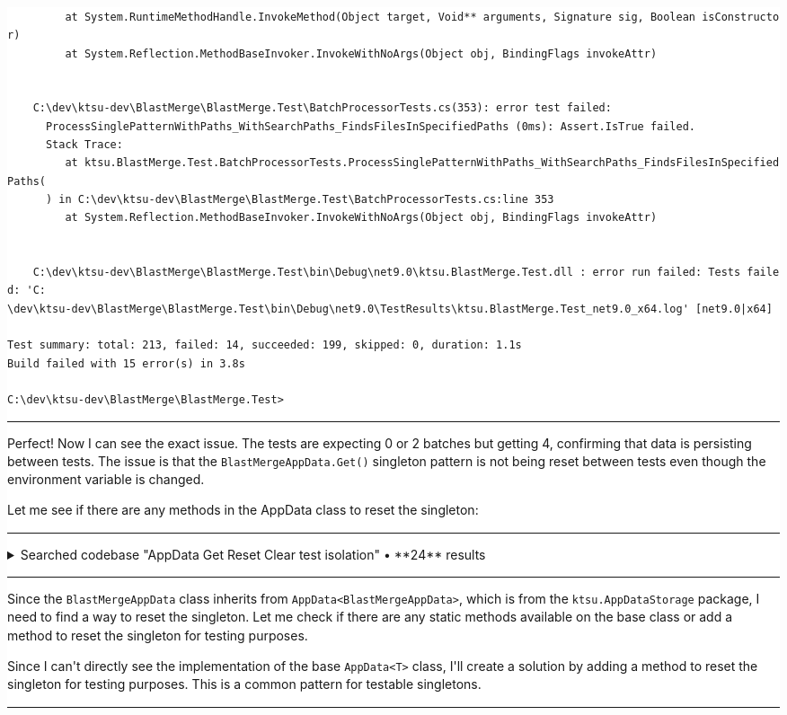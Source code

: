 ```
         at System.RuntimeMethodHandle.InvokeMethod(Object target, Void** arguments, Signature sig, Boolean isConstructor)    
         at System.Reflection.MethodBaseInvoker.InvokeWithNoArgs(Object obj, BindingFlags invokeAttr)


    C:\dev\ktsu-dev\BlastMerge\BlastMerge.Test\BatchProcessorTests.cs(353): error test failed:
      ProcessSinglePatternWithPaths_WithSearchPaths_FindsFilesInSpecifiedPaths (0ms): Assert.IsTrue failed.
      Stack Trace:
         at ktsu.BlastMerge.Test.BatchProcessorTests.ProcessSinglePatternWithPaths_WithSearchPaths_FindsFilesInSpecifiedPaths(
      ) in C:\dev\ktsu-dev\BlastMerge\BlastMerge.Test\BatchProcessorTests.cs:line 353
         at System.Reflection.MethodBaseInvoker.InvokeWithNoArgs(Object obj, BindingFlags invokeAttr)


    C:\dev\ktsu-dev\BlastMerge\BlastMerge.Test\bin\Debug\net9.0\ktsu.BlastMerge.Test.dll : error run failed: Tests failed: 'C:
\dev\ktsu-dev\BlastMerge\BlastMerge.Test\bin\Debug\net9.0\TestResults\ktsu.BlastMerge.Test_net9.0_x64.log' [net9.0|x64]       

Test summary: total: 213, failed: 14, succeeded: 199, skipped: 0, duration: 1.1s
Build failed with 15 error(s) in 3.8s

C:\dev\ktsu-dev\BlastMerge\BlastMerge.Test>
```

---

Perfect! Now I can see the exact issue. The tests are expecting 0 or 2 batches but getting 4, confirming that data is persisting between tests. The issue is that the `BlastMergeAppData.Get()` singleton pattern is not being reset between tests even though the environment variable is changed.

Let me see if there are any methods in the AppData class to reset the singleton:

---

<details><summary>Searched codebase "AppData Get Reset Clear test isolation" • **24** results</summary></details>

---

Since the `BlastMergeAppData` class inherits from `AppData<BlastMergeAppData>`, which is from the `ktsu.AppDataStorage` package, I need to find a way to reset the singleton. Let me check if there are any static methods available on the base class or add a method to reset the singleton for testing purposes.

Since I can't directly see the implementation of the base `AppData<T>` class, I'll create a solution by adding a method to reset the singleton for testing purposes. This is a common pattern for testable singletons.

---
